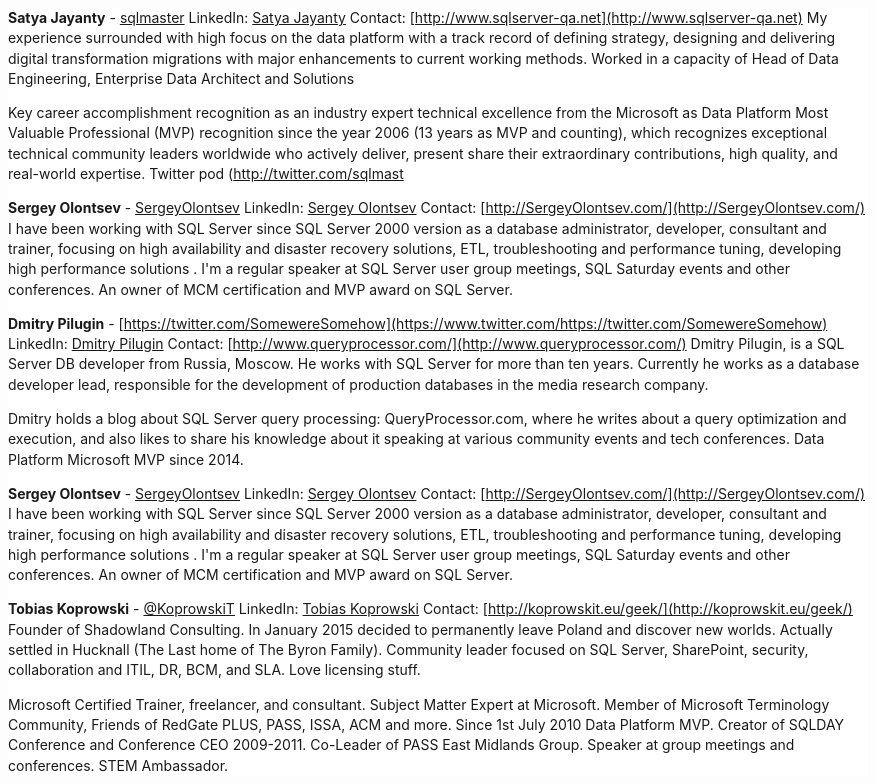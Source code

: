  
**Satya Jayanty**  - [sqlmaster](https://www.twitter.com/sqlmaster)
LinkedIn: [Satya Jayanty](https://uk.linkedin.com/sqlmaster)
Contact: [http://www.sqlserver-qa.net](http://www.sqlserver-qa.net)
My experience surrounded with high focus on the data platform with a track record of defining strategy, designing and delivering digital transformation  migrations with major enhancements to current working methods.  Worked in a capacity of Head of Data Engineering, Enterprise Data Architect and Solutions 

Key career accomplishment  recognition as an industry expert  technical excellence from the Microsoft as Data Platform Most Valuable Professional (MVP) recognition since the year 2006 (13 years as MVP and counting), which recognizes exceptional technical community leaders worldwide who actively deliver, present  share their extraordinary contributions, high quality, and real-world expertise.
Twitter pod (http://twitter.com/sqlmast
 
**Sergey Olontsev**  - [SergeyOlontsev](https://www.twitter.com/SergeyOlontsev)
LinkedIn: [Sergey Olontsev](http://linkedin.com/in/sergeyolontsev)
Contact: [http://SergeyOlontsev.com/](http://SergeyOlontsev.com/)
I have been working with SQL Server since SQL Server 2000 version as a database administrator, developer, consultant and trainer, focusing on high availability and disaster recovery solutions, ETL, troubleshooting and performance tuning, developing high performance solutions . I'm a regular speaker at SQL Server user group meetings, SQL Saturday events and other conferences. An owner of MCM certification and MVP award on SQL Server.
 
**Dmitry Pilugin**  - [https://twitter.com/SomewereSomehow](https://www.twitter.com/https://twitter.com/SomewereSomehow)
LinkedIn: [Dmitry Pilugin](http://www.linkedin.com/pub/pilugin-dmitry-somewheresomehow/2b/210/277)
Contact: [http://www.queryprocessor.com/](http://www.queryprocessor.com/)
Dmitry Pilugin, is a SQL Server DB developer from Russia, Moscow. He works with SQL Server for more than ten years. Currently he works as a database developer lead, responsible for the development of production databases in the media research company. 

Dmitry holds a blog about SQL Server query processing: QueryProcessor.com, where he writes about a query optimization and execution, and also likes to share his knowledge about it speaking at various community events and tech conferences. Data Platform Microsoft MVP since 2014.
 
**Sergey Olontsev**  - [SergeyOlontsev](https://www.twitter.com/SergeyOlontsev)
LinkedIn: [Sergey Olontsev](http://linkedin.com/in/sergeyolontsev)
Contact: [http://SergeyOlontsev.com/](http://SergeyOlontsev.com/)
I have been working with SQL Server since SQL Server 2000 version as a database administrator, developer, consultant and trainer, focusing on high availability and disaster recovery solutions, ETL, troubleshooting and performance tuning, developing high performance solutions . I'm a regular speaker at SQL Server user group meetings, SQL Saturday events and other conferences. An owner of MCM certification and MVP award on SQL Server.
 
**Tobias Koprowski**  - [@KoprowskiT](https://www.twitter.com/@KoprowskiT)
LinkedIn: [Tobias Koprowski](https://uk.linkedin.com/in/koprowskit)
Contact: [http://koprowskit.eu/geek/](http://koprowskit.eu/geek/)
Founder of Shadowland Consulting. In January 2015 decided to permanently leave Poland and discover new worlds. Actually settled in Hucknall (The Last home of The Byron Family). Community leader focused on SQL Server, SharePoint, security, collaboration and ITIL, DR, BCM, and SLA. Love licensing stuff. 

Microsoft Certified Trainer, freelancer, and consultant. Subject Matter Expert at Microsoft. Member of Microsoft Terminology Community, Friends of RedGate PLUS, PASS, ISSA, ACM and more. Since 1st July 2010 Data Platform MVP. Creator of SQLDAY Conference and Conference CEO 2009-2011. Co-Leader of PASS East Midlands Group. Speaker at group meetings and conferences. STEM Ambassador. 
